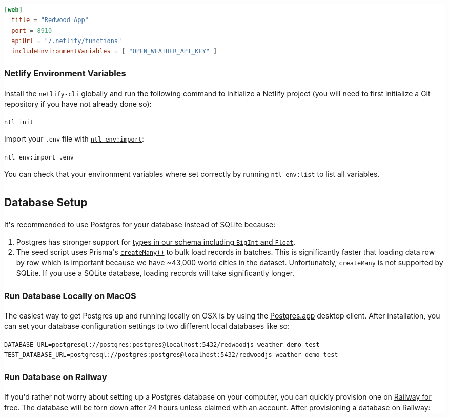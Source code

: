 ```toml
[web]
  title = "Redwood App"
  port = 8910
  apiUrl = "/.netlify/functions"
  includeEnvironmentVariables = [ "OPEN_WEATHER_API_KEY" ]
```

### Netlify Environment Variables

Install the [`netlify-cli`](https://docs.netlify.com/cli/get-started/#installation) globally and run the following command to initialize a Netlify project (you will need to first initialize a Git repository if you have not already done so):

```bash
ntl init
```

Import your `.env` file with [`ntl env:import`](https://cli.netlify.com/commands/env#envimport):

```bash
ntl env:import .env
```

You can check that your environment variables where set correctly by running `ntl env:list` to list all variables.

## Database Setup

It's recommended to use [Postgres](https://www.postgresql.org/) for your database instead of SQLite because:

1. Postgres has stronger support for [types in our schema including `BigInt` and `Float`](https://stackoverflow.com/questions/7337882/what-is-the-difference-between-sqlite-integer-data-types-like-int-integer-bigi).
2. The seed script uses Prisma's [`createMany()`](https://www.prisma.io/docs/reference/api-reference/prisma-client-reference#createmany) to bulk load records in batches. This is significantly faster that loading data row by row which is important because we have ~43,000 world cities in the dataset. Unfortunately, `createMany` is not supported by SQLite. If you use a SQLite database, loading records will take significantly longer.

### Run Database Locally on MacOS

The easiest way to get Postgres up and running locally on OSX is by using the [Postgres.app](https://postgresapp.com) desktop client. After installation, you can set your database configuration settings to two different local databases like so:

```
DATABASE_URL=postgresql://postgres:postgres@localhost:5432/redwoodjs-weather-demo-test
TEST_DATABASE_URL=postgresql://postgres:postgres@localhost:5432/redwoodjs-weather-demo-test
```

### Run Database on Railway

If you'd rather not worry about setting up a Postgres database on your computer, you can quickly provision one on [Railway for free](https://railway.app/). The database will be torn down after 24 hours unless claimed with an account. After provisioning a database on Railway:
